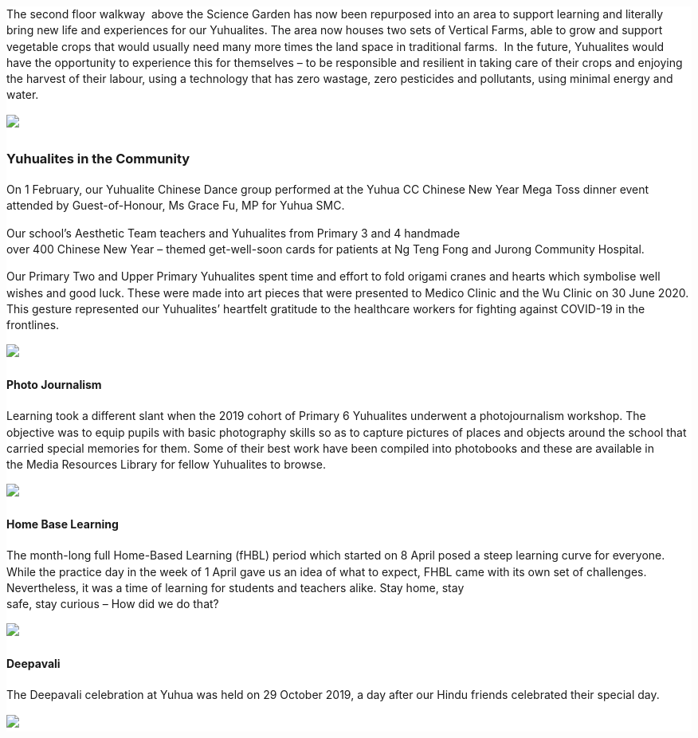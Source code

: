 The second floor walkway&nbsp; above the Science Garden has now been repurposed into an area to&nbsp;support learning and literally bring new life and experiences for our Yuhualites. The area now houses two sets of Vertical Farms, able to&nbsp;grow and support vegetable crops that would usually need many more times the land space in traditional farms.&nbsp;&nbsp;In the future, Yuhualites would have the opportunity to experience this for themselves – to be responsible and resilient in taking care of their crops and enjoying the harvest of their labour, using a technology that has zero wastage, zero pesticides and pollutants, using minimal energy and water.

<img src="/images/garden1.png" style="width:70%">

### Yuhualites in the Community

On 1 February, our Yuhualite Chinese Dance group performed at the Yuhua&nbsp;CC Chinese New Year Mega Toss dinner event attended by Guest-of-Honour,&nbsp;Ms Grace Fu, MP for Yuhua SMC.

Our school’s Aesthetic Team teachers and Yuhualites from Primary 3 and 4 handmade  
over 400 Chinese New Year – themed get-well-soon cards for patients at Ng Teng Fong and Jurong Community Hospital.

Our Primary Two and Upper Primary Yuhualites spent&nbsp;time and effort to fold origami cranes and hearts&nbsp;which symbolise well wishes and good luck. These&nbsp;were made into art pieces that were presented to&nbsp;Medico Clinic and the Wu Clinic on 30 June 2020.  
This gesture represented our Yuhualites’ heartfelt&nbsp;gratitude to the healthcare workers for fighting&nbsp;against COVID-19 in the frontlines.

![](/images/highlight5.png)

#### Photo Journalism

Learning took a different slant when the 2019 cohort of Primary 6 Yuhualites underwent a&nbsp;photojournalism workshop. The objective was to equip pupils with basic photography skills so&nbsp;as to capture pictures of places and objects around the school that carried special memories for&nbsp;them.&nbsp;Some of their best work have been compiled into photobooks and these are available in the&nbsp;Media Resources Library for fellow Yuhualites to browse.

![](/images/highligh6.png)

#### Home Base Learning

The month-long full Home-Based Learning (fHBL) period&nbsp;which started on 8 April posed a steep learning curve&nbsp;for everyone. While the practice day in the week of 1 April gave us an idea of what to expect, FHBL came with&nbsp;its own set of challenges. Nevertheless, it was a time of&nbsp;learning for students and teachers alike. Stay home, stay  
safe, stay curious – How did we do that?

![](/images/hightlight7.png)

#### Deepavali

The Deepavali celebration at Yuhua was held on 29&nbsp;October 2019, a day after our Hindu friends celebrated&nbsp;their special day.

![](/images/highlight8.png)
